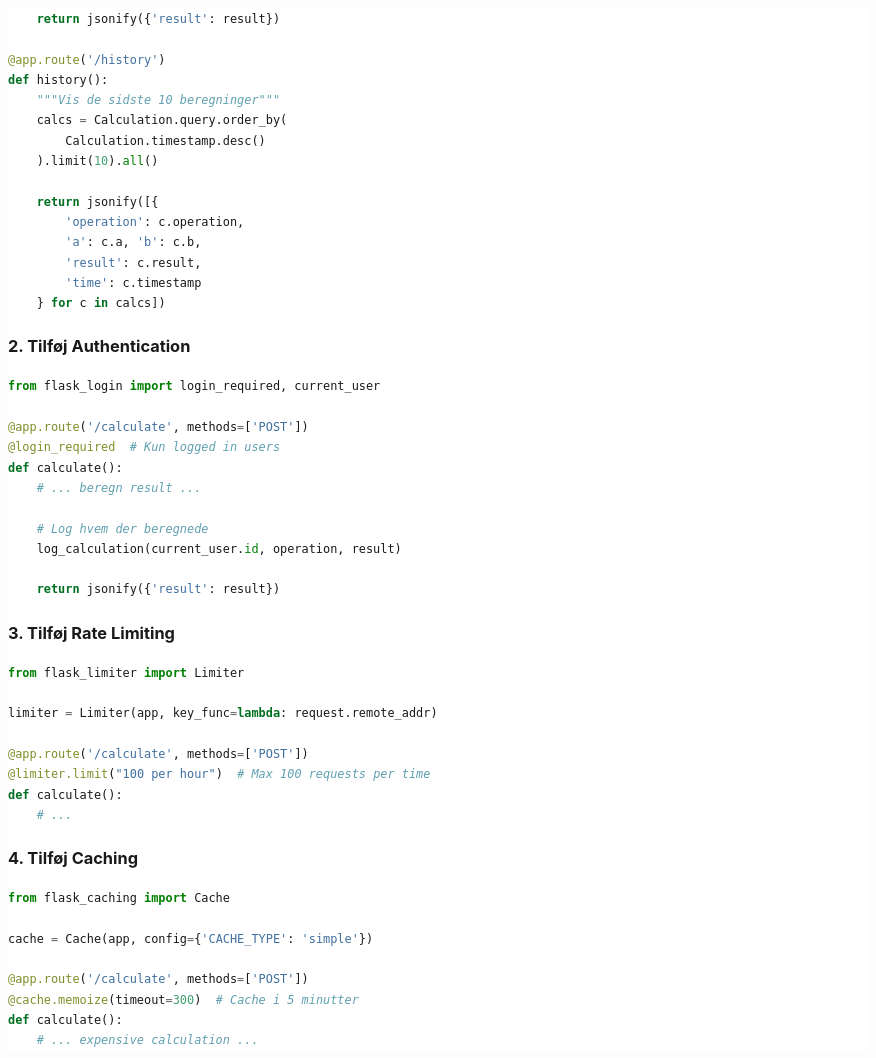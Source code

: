 ```python
    return jsonify({'result': result})

@app.route('/history')
def history():
    """Vis de sidste 10 beregninger"""
    calcs = Calculation.query.order_by(
        Calculation.timestamp.desc()
    ).limit(10).all()
    
    return jsonify([{
        'operation': c.operation,
        'a': c.a, 'b': c.b,
        'result': c.result,
        'time': c.timestamp
    } for c in calcs])
```

### 2. Tilføj Authentication

```python
from flask_login import login_required, current_user

@app.route('/calculate', methods=['POST'])
@login_required  # Kun logged in users
def calculate():
    # ... beregn result ...
    
    # Log hvem der beregnede
    log_calculation(current_user.id, operation, result)
    
    return jsonify({'result': result})
```

### 3. Tilføj Rate Limiting

```python
from flask_limiter import Limiter

limiter = Limiter(app, key_func=lambda: request.remote_addr)

@app.route('/calculate', methods=['POST'])
@limiter.limit("100 per hour")  # Max 100 requests per time
def calculate():
    # ...
```

### 4. Tilføj Caching

```python
from flask_caching import Cache

cache = Cache(app, config={'CACHE_TYPE': 'simple'})

@app.route('/calculate', methods=['POST'])
@cache.memoize(timeout=300)  # Cache i 5 minutter
def calculate():
    # ... expensive calculation ...
```
